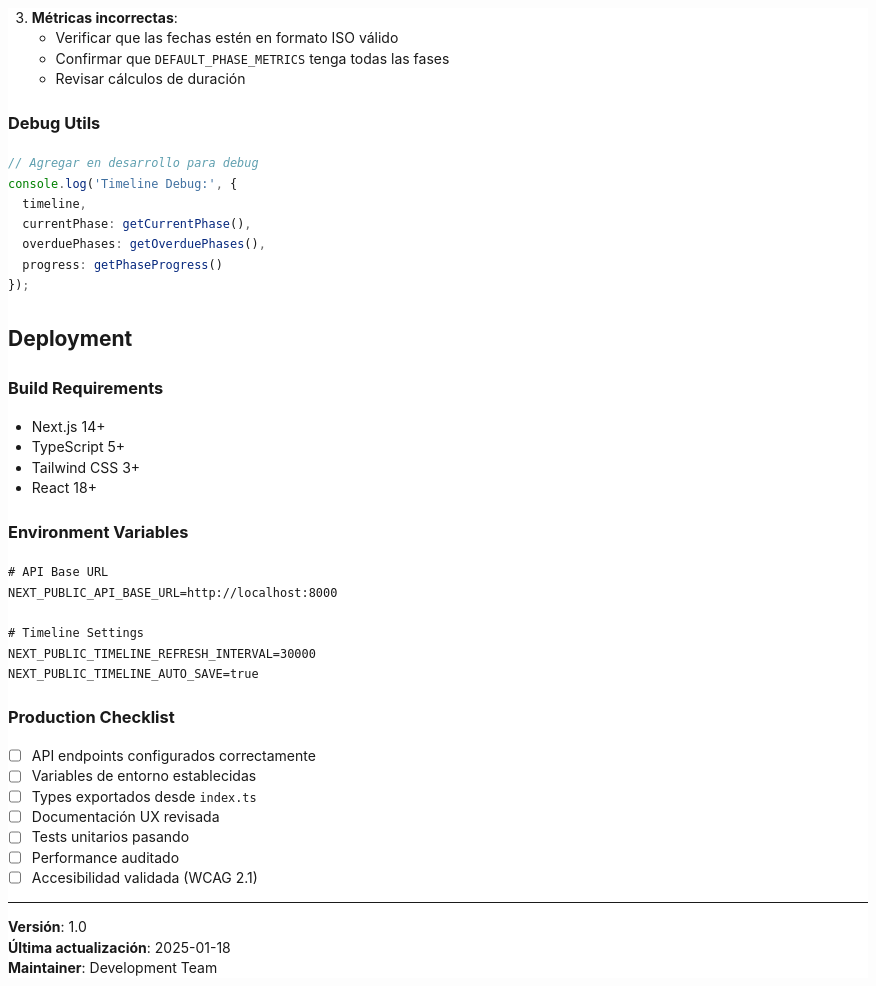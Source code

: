 3. **Métricas incorrectas**:
   - Verificar que las fechas estén en formato ISO válido
   - Confirmar que `DEFAULT_PHASE_METRICS` tenga todas las fases
   - Revisar cálculos de duración

### Debug Utils

```typescript
// Agregar en desarrollo para debug
console.log('Timeline Debug:', {
  timeline,
  currentPhase: getCurrentPhase(),
  overduePhases: getOverduePhases(),
  progress: getPhaseProgress()
});
```

## Deployment

### Build Requirements

- Next.js 14+
- TypeScript 5+
- Tailwind CSS 3+
- React 18+

### Environment Variables

```env
# API Base URL
NEXT_PUBLIC_API_BASE_URL=http://localhost:8000

# Timeline Settings
NEXT_PUBLIC_TIMELINE_REFRESH_INTERVAL=30000
NEXT_PUBLIC_TIMELINE_AUTO_SAVE=true
```

### Production Checklist

- [ ] API endpoints configurados correctamente
- [ ] Variables de entorno establecidas
- [ ] Types exportados desde `index.ts`
- [ ] Documentación UX revisada
- [ ] Tests unitarios pasando
- [ ] Performance auditado
- [ ] Accesibilidad validada (WCAG 2.1)

---

**Versión**: 1.0  
**Última actualización**: 2025-01-18  
**Maintainer**: Development Team